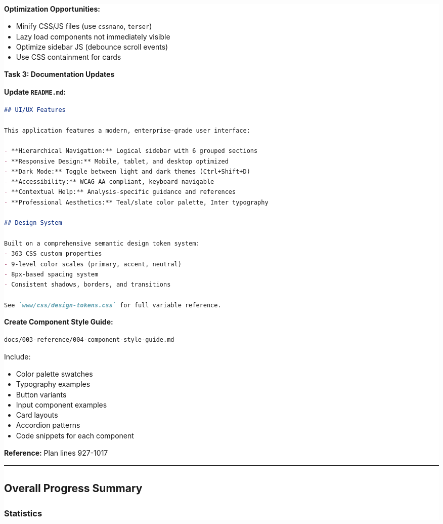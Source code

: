 **Optimization Opportunities:**
- Minify CSS/JS files (use `cssnano`, `terser`)
- Lazy load components not immediately visible
- Optimize sidebar JS (debounce scroll events)
- Use CSS containment for cards

**Task 3: Documentation Updates**

**Update `README.md`:**
```markdown
## UI/UX Features

This application features a modern, enterprise-grade user interface:

- **Hierarchical Navigation:** Logical sidebar with 6 grouped sections
- **Responsive Design:** Mobile, tablet, and desktop optimized
- **Dark Mode:** Toggle between light and dark themes (Ctrl+Shift+D)
- **Accessibility:** WCAG AA compliant, keyboard navigable
- **Contextual Help:** Analysis-specific guidance and references
- **Professional Aesthetics:** Teal/slate color palette, Inter typography

## Design System

Built on a comprehensive semantic design token system:
- 363 CSS custom properties
- 9-level color scales (primary, accent, neutral)
- 8px-based spacing system
- Consistent shadows, borders, and transitions

See `www/css/design-tokens.css` for full variable reference.
```

**Create Component Style Guide:**
```
docs/003-reference/004-component-style-guide.md
```

Include:
- Color palette swatches
- Typography examples
- Button variants
- Input component examples
- Card layouts
- Accordion patterns
- Code snippets for each component

**Reference:** Plan lines 927-1017

---

## Overall Progress Summary

### Statistics
